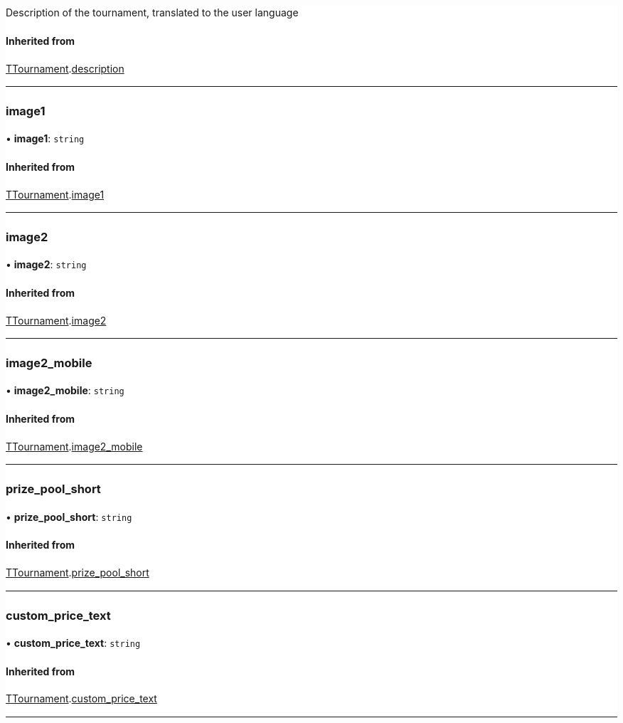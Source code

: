 Description of the tournament, translated to the user language

#### Inherited from

[TTournament](TTournament.md).[description](TTournament.md#description)

___

### image1

• **image1**: `string`

#### Inherited from

[TTournament](TTournament.md).[image1](TTournament.md#image1)

___

### image2

• **image2**: `string`

#### Inherited from

[TTournament](TTournament.md).[image2](TTournament.md#image2)

___

### image2\_mobile

• **image2\_mobile**: `string`

#### Inherited from

[TTournament](TTournament.md).[image2_mobile](TTournament.md#image2_mobile)

___

### prize\_pool\_short

• **prize\_pool\_short**: `string`

#### Inherited from

[TTournament](TTournament.md).[prize_pool_short](TTournament.md#prize_pool_short)

___

### custom\_price\_text

• **custom\_price\_text**: `string`

#### Inherited from

[TTournament](TTournament.md).[custom_price_text](TTournament.md#custom_price_text)

___
